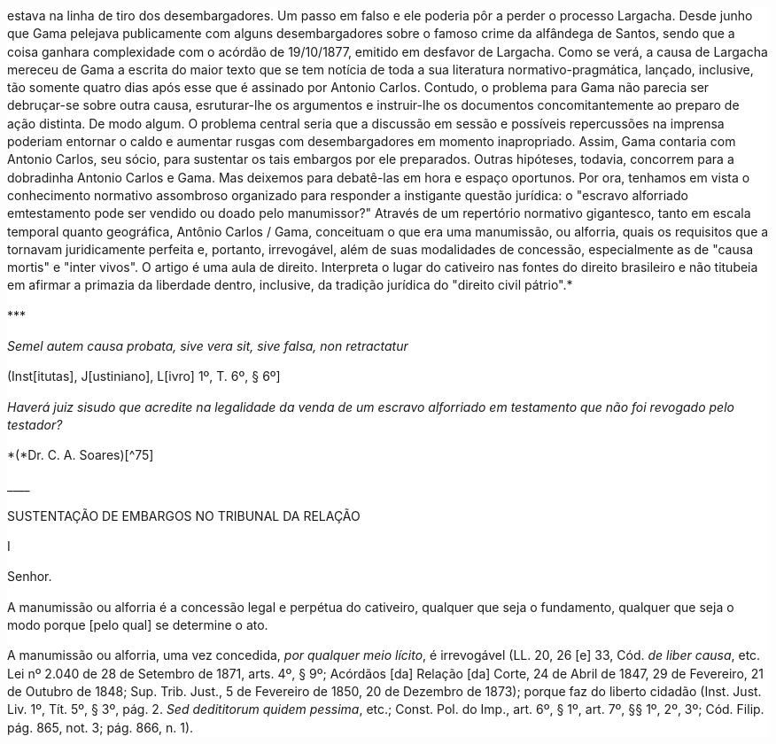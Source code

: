 estava na linha de tiro dos desembargadores. Um passo em falso e ele
poderia pôr a perder o processo Largacha. Desde junho que Gama pelejava
publicamente com alguns desembargadores sobre o famoso crime da
alfândega de Santos, sendo que a coisa ganhara complexidade com o
acórdão de 19/10/1877, emitido em desfavor de Largacha. Como se verá, a
causa de Largacha mereceu de Gama a escrita do maior texto que se tem
notícia de toda a sua literatura normativo-pragmática, lançado,
inclusive, tão somente quatro dias após esse que é assinado por Antonio
Carlos. Contudo, o problema para Gama não parecia ser debruçar-se sobre
outra causa, esruturar-lhe os argumentos e instruir-lhe os documentos
concomitantemente ao preparo de ação distinta. De modo algum. O problema
central seria que a discussão em sessão e possíveis repercussões na
imprensa poderiam entornar o caldo e aumentar rusgas com desembargadores
em momento inapropriado. Assim, Gama contaria com Antonio Carlos, seu
sócio, para sustentar os tais embargos por ele preparados. Outras
hipóteses, todavia, concorrem para a dobradinha Antonio Carlos e Gama.
Mas deixemos para debatê-las em hora e espaço oportunos. Por ora,
tenhamos em vista o conhecimento normativo assombroso organizado para
responder a instigante questão jurídica: o \"escravo alforriado
emtestamento pode ser vendido ou doado pelo manumissor?\" Através de um
repertório normativo gigantesco, tanto em escala temporal quanto
geográfica, Antônio Carlos / Gama, conceituam o que era uma manumissão,
ou alforria, quais os requisitos que a tornavam juridicamente perfeita
e, portanto, irrevogável, além de suas modalidades de concessão,
especialmente as de \"causa mortis\" e \"inter vivos\". O artigo é uma
aula de direito. Interpreta o lugar do cativeiro nas fontes do direito
brasileiro e não titubeia em afirmar a primazia da liberdade dentro,
inclusive, da tradição jurídica do \"direito civil pátrio\".*

\*\*\*

*Semel autem causa probata, sive vera sit, sive falsa, non retractatur*

(Inst\[itutas\], J\[ustiniano\], L\[ivro\] 1º, T. 6º, § 6º\]

*Haverá juiz sisudo que acredite na legalidade da venda de um escravo
alforriado em testamento que não foi revogado pelo testador?*

*(*Dr. C. A. Soares)[^75]

\_\_\_\_

SUSTENTAÇÃO DE EMBARGOS NO TRIBUNAL DA RELAÇÃO

I

Senhor.

A manumissão ou alforria é a concessão legal e perpétua do cativeiro,
qualquer que seja o fundamento, qualquer que seja o modo porque \[pelo
qual\] se determine o ato.

A manumissão ou alforria, uma vez concedida, *por qualquer meio lícito*,
é irrevogável (LL. 20, 26 \[e\] 33, Cód. *de liber causa*, etc. Lei nº
2.040 de 28 de Setembro de 1871, arts. 4º, § 9º; Acórdãos \[da\] Relação
\[da\] Corte, 24 de Abril de 1847, 29 de Fevereiro, 21 de Outubro de
1848; Sup. Trib. Just., 5 de Fevereiro de 1850, 20 de Dezembro de 1873);
porque faz do liberto cidadão (Inst. Just. Liv. 1º, Tít. 5º, § 3º, pág.
2. *Sed dedititorum quidem pessima*, etc.; Const. Pol. do Imp., art. 6º,
§ 1º, art. 7º, §§ 1º, 2º, 3º; Cód. Filip. pág. 865, not. 3; pág. 866, n.
1).
